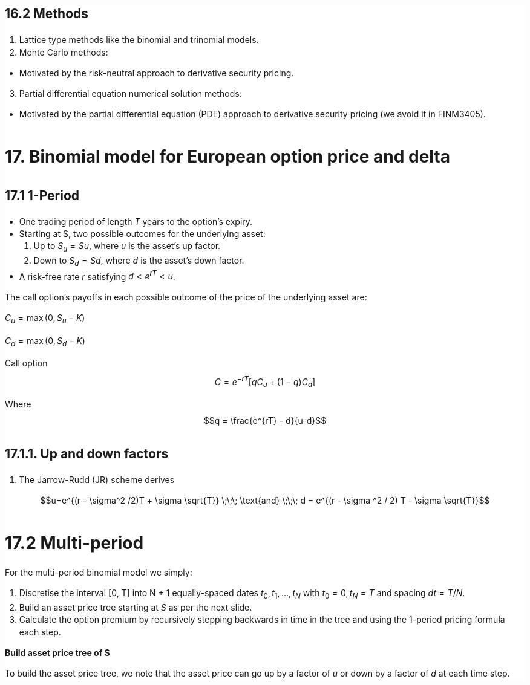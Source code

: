 ## 16.2 Methods
1. Lattice type methods like the binomial and trinomial models.
2. Monte Carlo methods:
  - Motivated by the risk-neutral approach to derivative security pricing.
3. Partial differential equation numerical solution methods:
  - Motivated by the partial differential equation (PDE) approach to derivative security pricing (we avoid it in FINM3405).

# 17. Binomial model for European option price and delta

## 17.1 1-Period
- One trading period of length $T$ years to the option’s expiry.
- Starting at S, two possible outcomes for the underlying asset:
  1. Up to $S_u = Su$, where $u$ is the asset’s up factor.
  2. Down to $S_d = Sd$, where $d$ is the asset’s down factor.
- A risk-free rate $r$ satisfying $d < e^{rT} < u$.

The call option’s payoffs in each possible outcome of the price of the underlying asset are:

$C_u = \max(0, S_u − K)$

$C_d = \max(0, S_d − K)$

Call option
$$C = e^{-rT}[qC_u + (1-q)C_d]$$

Where
$$q = \frac{e^{rT} - d}{u-d}$$

## 17.1.1. Up and down factors

1. The Jarrow-Rudd (JR) scheme derives

$$u=e^{(r - \sigma^2 /2)T + \sigma \sqrt{T}} \;\;\; \text{and} \;\;\; d = e^{(r - \sigma ^2 / 2) T - \sigma \sqrt{T}}$$

# 17.2 Multi-period
For the multi-period binomial model we simply:
1. Discretise the interval [0, T] into N + 1 equally-spaced dates
${t_0 , t_1 , . . . , t_N }$ with $t_0 = 0, t_N = T$ and spacing $dt = T/N$.
2. Build an asset price tree starting at $S$ as per the next slide.
3. Calculate the option premium by recursively stepping backwards in time in the tree and using the 1-period pricing formula each step.

**Build asset price tree of S**

To build the asset price tree, we note that the asset price can go up by a factor of $u$ or down by a factor of $d$ at each time step.
